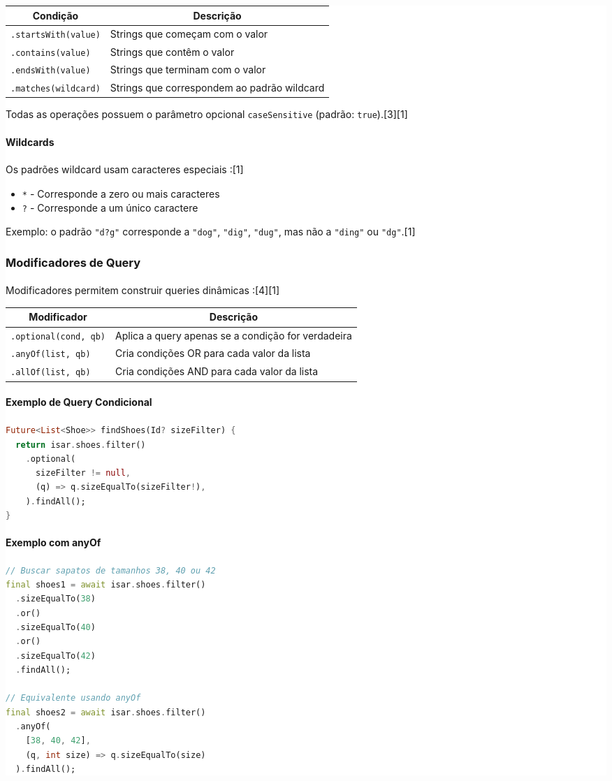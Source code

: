 | Condição | Descrição |
|---|---|
| `.startsWith(value)` | Strings que começam com o valor |
| `.contains(value)` | Strings que contêm o valor |
| `.endsWith(value)` | Strings que terminam com o valor |
| `.matches(wildcard)` | Strings que correspondem ao padrão wildcard |

Todas as operações possuem o parâmetro opcional `caseSensitive` (padrão: `true`).[3][1]

#### Wildcards

Os padrões wildcard usam caracteres especiais :[1]

- `*` - Corresponde a zero ou mais caracteres
- `?` - Corresponde a um único caractere

Exemplo: o padrão `"d?g"` corresponde a `"dog"`, `"dig"`, `"dug"`, mas não a `"ding"` ou `"dg"`.[1]

### Modificadores de Query

Modificadores permitem construir queries dinâmicas :[4][1]

| Modificador | Descrição |
|---|---|
| `.optional(cond, qb)` | Aplica a query apenas se a condição for verdadeira |
| `.anyOf(list, qb)` | Cria condições OR para cada valor da lista |
| `.allOf(list, qb)` | Cria condições AND para cada valor da lista |

#### Exemplo de Query Condicional

```dart
Future<List<Shoe>> findShoes(Id? sizeFilter) {
  return isar.shoes.filter()
    .optional(
      sizeFilter != null,
      (q) => q.sizeEqualTo(sizeFilter!),
    ).findAll();
}
```

#### Exemplo com anyOf

```dart
// Buscar sapatos de tamanhos 38, 40 ou 42
final shoes1 = await isar.shoes.filter()
  .sizeEqualTo(38)
  .or()
  .sizeEqualTo(40)
  .or()
  .sizeEqualTo(42)
  .findAll();

// Equivalente usando anyOf
final shoes2 = await isar.shoes.filter()
  .anyOf(
    [38, 40, 42],
    (q, int size) => q.sizeEqualTo(size)
  ).findAll();
```

